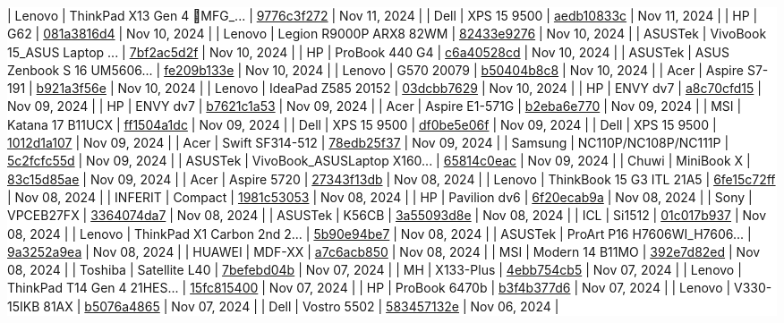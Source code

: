 | Lenovo        | ThinkPad X13 Gen 4 MFG_... | [9776c3f272](https://linux-hardware.org/?probe=9776c3f272) | Nov 11, 2024 |
| Dell          | XPS 15 9500                 | [aedb10833c](https://linux-hardware.org/?probe=aedb10833c) | Nov 11, 2024 |
| HP            | G62                         | [081a3816d4](https://linux-hardware.org/?probe=081a3816d4) | Nov 10, 2024 |
| Lenovo        | Legion R9000P ARX8 82WM     | [82433e9276](https://linux-hardware.org/?probe=82433e9276) | Nov 10, 2024 |
| ASUSTek       | VivoBook 15_ASUS Laptop ... | [7bf2ac5d2f](https://linux-hardware.org/?probe=7bf2ac5d2f) | Nov 10, 2024 |
| HP            | ProBook 440 G4              | [c6a40528cd](https://linux-hardware.org/?probe=c6a40528cd) | Nov 10, 2024 |
| ASUSTek       | ASUS Zenbook S 16 UM5606... | [fe209b133e](https://linux-hardware.org/?probe=fe209b133e) | Nov 10, 2024 |
| Lenovo        | G570 20079                  | [b50404b8c8](https://linux-hardware.org/?probe=b50404b8c8) | Nov 10, 2024 |
| Acer          | Aspire S7-191               | [b921a3f56e](https://linux-hardware.org/?probe=b921a3f56e) | Nov 10, 2024 |
| Lenovo        | IdeaPad Z585 20152          | [03dcbb7629](https://linux-hardware.org/?probe=03dcbb7629) | Nov 10, 2024 |
| HP            | ENVY dv7                    | [a8c70cfd15](https://linux-hardware.org/?probe=a8c70cfd15) | Nov 09, 2024 |
| HP            | ENVY dv7                    | [b7621c1a53](https://linux-hardware.org/?probe=b7621c1a53) | Nov 09, 2024 |
| Acer          | Aspire E1-571G              | [b2eba6e770](https://linux-hardware.org/?probe=b2eba6e770) | Nov 09, 2024 |
| MSI           | Katana 17 B11UCX            | [ff1504a1dc](https://linux-hardware.org/?probe=ff1504a1dc) | Nov 09, 2024 |
| Dell          | XPS 15 9500                 | [df0be5e06f](https://linux-hardware.org/?probe=df0be5e06f) | Nov 09, 2024 |
| Dell          | XPS 15 9500                 | [1012d1a107](https://linux-hardware.org/?probe=1012d1a107) | Nov 09, 2024 |
| Acer          | Swift SF314-512             | [78edb25f37](https://linux-hardware.org/?probe=78edb25f37) | Nov 09, 2024 |
| Samsung       | NC110P/NC108P/NC111P        | [5c2fcfc55d](https://linux-hardware.org/?probe=5c2fcfc55d) | Nov 09, 2024 |
| ASUSTek       | VivoBook_ASUSLaptop X160... | [65814c0eac](https://linux-hardware.org/?probe=65814c0eac) | Nov 09, 2024 |
| Chuwi         | MiniBook X                  | [83c15d85ae](https://linux-hardware.org/?probe=83c15d85ae) | Nov 09, 2024 |
| Acer          | Aspire 5720                 | [27343f13db](https://linux-hardware.org/?probe=27343f13db) | Nov 08, 2024 |
| Lenovo        | ThinkBook 15 G3 ITL 21A5    | [6fe15c72ff](https://linux-hardware.org/?probe=6fe15c72ff) | Nov 08, 2024 |
| INFERIT       | Compact                     | [1981c53053](https://linux-hardware.org/?probe=1981c53053) | Nov 08, 2024 |
| HP            | Pavilion dv6                | [6f20ecab9a](https://linux-hardware.org/?probe=6f20ecab9a) | Nov 08, 2024 |
| Sony          | VPCEB27FX                   | [3364074da7](https://linux-hardware.org/?probe=3364074da7) | Nov 08, 2024 |
| ASUSTek       | K56CB                       | [3a55093d8e](https://linux-hardware.org/?probe=3a55093d8e) | Nov 08, 2024 |
| ICL           | Si1512                      | [01c017b937](https://linux-hardware.org/?probe=01c017b937) | Nov 08, 2024 |
| Lenovo        | ThinkPad X1 Carbon 2nd 2... | [5b90e94be7](https://linux-hardware.org/?probe=5b90e94be7) | Nov 08, 2024 |
| ASUSTek       | ProArt P16 H7606WI_H7606... | [9a3252a9ea](https://linux-hardware.org/?probe=9a3252a9ea) | Nov 08, 2024 |
| HUAWEI        | MDF-XX                      | [a7c6acb850](https://linux-hardware.org/?probe=a7c6acb850) | Nov 08, 2024 |
| MSI           | Modern 14 B11MO             | [392e7d82ed](https://linux-hardware.org/?probe=392e7d82ed) | Nov 08, 2024 |
| Toshiba       | Satellite L40               | [7befebd04b](https://linux-hardware.org/?probe=7befebd04b) | Nov 07, 2024 |
| MH            | X133-Plus                   | [4ebb754cb5](https://linux-hardware.org/?probe=4ebb754cb5) | Nov 07, 2024 |
| Lenovo        | ThinkPad T14 Gen 4 21HES... | [15fc815400](https://linux-hardware.org/?probe=15fc815400) | Nov 07, 2024 |
| HP            | ProBook 6470b               | [b3f4b377d6](https://linux-hardware.org/?probe=b3f4b377d6) | Nov 07, 2024 |
| Lenovo        | V330-15IKB 81AX             | [b5076a4865](https://linux-hardware.org/?probe=b5076a4865) | Nov 07, 2024 |
| Dell          | Vostro 5502                 | [583457132e](https://linux-hardware.org/?probe=583457132e) | Nov 06, 2024 |